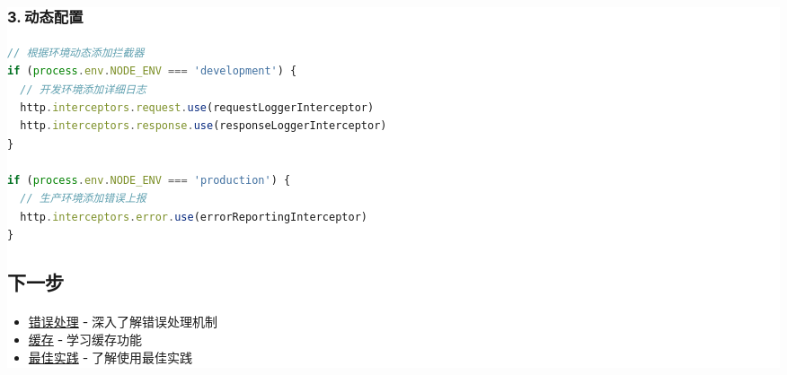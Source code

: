 ### 3. 动态配置

```typescript
// 根据环境动态添加拦截器
if (process.env.NODE_ENV === 'development') {
  // 开发环境添加详细日志
  http.interceptors.request.use(requestLoggerInterceptor)
  http.interceptors.response.use(responseLoggerInterceptor)
}

if (process.env.NODE_ENV === 'production') {
  // 生产环境添加错误上报
  http.interceptors.error.use(errorReportingInterceptor)
}
```

## 下一步

- [错误处理](./error-handling) - 深入了解错误处理机制
- [缓存](./caching) - 学习缓存功能
- [最佳实践](./best-practices) - 了解使用最佳实践

